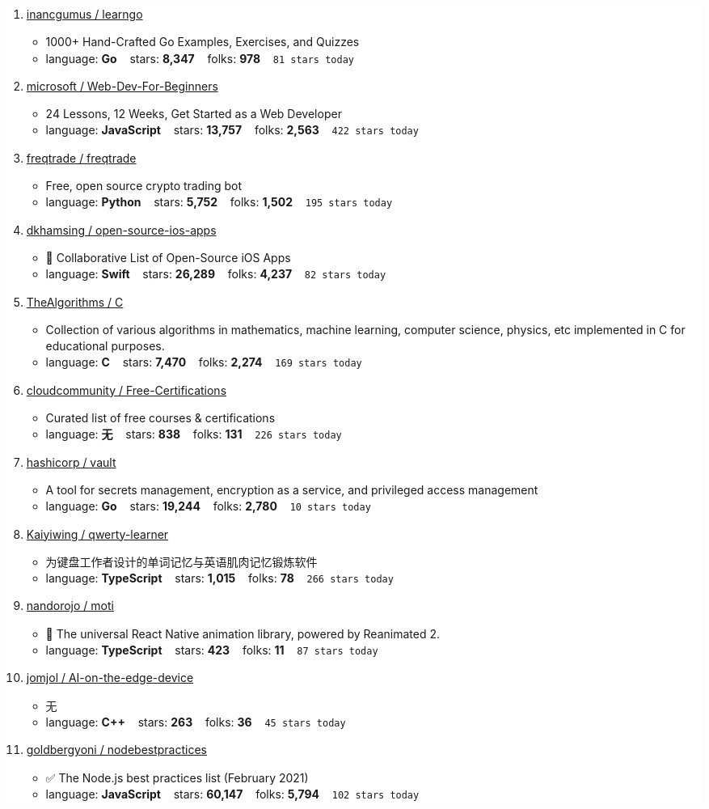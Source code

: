 1. [inancgumus / learngo](https://github.com/inancgumus/learngo)
    - 1000+ Hand-Crafted Go Examples, Exercises, and Quizzes
    - language: **Go** &nbsp;&nbsp; stars: **8,347** &nbsp;&nbsp; folks: **978**  &nbsp;&nbsp; `81 stars today`

1. [microsoft / Web-Dev-For-Beginners](https://github.com/microsoft/Web-Dev-For-Beginners)
    - 24 Lessons, 12 Weeks, Get Started as a Web Developer
    - language: **JavaScript** &nbsp;&nbsp; stars: **13,757** &nbsp;&nbsp; folks: **2,563**  &nbsp;&nbsp; `422 stars today`

1. [freqtrade / freqtrade](https://github.com/freqtrade/freqtrade)
    - Free, open source crypto trading bot
    - language: **Python** &nbsp;&nbsp; stars: **5,752** &nbsp;&nbsp; folks: **1,502**  &nbsp;&nbsp; `195 stars today`

1. [dkhamsing / open-source-ios-apps](https://github.com/dkhamsing/open-source-ios-apps)
    - 📱 Collaborative List of Open-Source iOS Apps
    - language: **Swift** &nbsp;&nbsp; stars: **26,289** &nbsp;&nbsp; folks: **4,237**  &nbsp;&nbsp; `82 stars today`

1. [TheAlgorithms / C](https://github.com/TheAlgorithms/C)
    - Collection of various algorithms in mathematics, machine learning, computer science, physics, etc implemented in C for educational purposes.
    - language: **C** &nbsp;&nbsp; stars: **7,470** &nbsp;&nbsp; folks: **2,274**  &nbsp;&nbsp; `169 stars today`

1. [cloudcommunity / Free-Certifications](https://github.com/cloudcommunity/Free-Certifications)
    - Curated list of free courses & certifications
    - language: **无** &nbsp;&nbsp; stars: **838** &nbsp;&nbsp; folks: **131**  &nbsp;&nbsp; `226 stars today`

1. [hashicorp / vault](https://github.com/hashicorp/vault)
    - A tool for secrets management, encryption as a service, and privileged access management
    - language: **Go** &nbsp;&nbsp; stars: **19,244** &nbsp;&nbsp; folks: **2,780**  &nbsp;&nbsp; `10 stars today`

1. [Kaiyiwing / qwerty-learner](https://github.com/Kaiyiwing/qwerty-learner)
    - 为键盘工作者设计的单词记忆与英语肌肉记忆锻炼软件
    - language: **TypeScript** &nbsp;&nbsp; stars: **1,015** &nbsp;&nbsp; folks: **78**  &nbsp;&nbsp; `266 stars today`

1. [nandorojo / moti](https://github.com/nandorojo/moti)
    - 🐼 The universal React Native animation library, powered by Reanimated 2.
    - language: **TypeScript** &nbsp;&nbsp; stars: **423** &nbsp;&nbsp; folks: **11**  &nbsp;&nbsp; `87 stars today`

1. [jomjol / AI-on-the-edge-device](https://github.com/jomjol/AI-on-the-edge-device)
    - 无
    - language: **C++** &nbsp;&nbsp; stars: **263** &nbsp;&nbsp; folks: **36**  &nbsp;&nbsp; `45 stars today`

1. [goldbergyoni / nodebestpractices](https://github.com/goldbergyoni/nodebestpractices)
    - ✅ The Node.js best practices list (February 2021)
    - language: **JavaScript** &nbsp;&nbsp; stars: **60,147** &nbsp;&nbsp; folks: **5,794**  &nbsp;&nbsp; `102 stars today`
